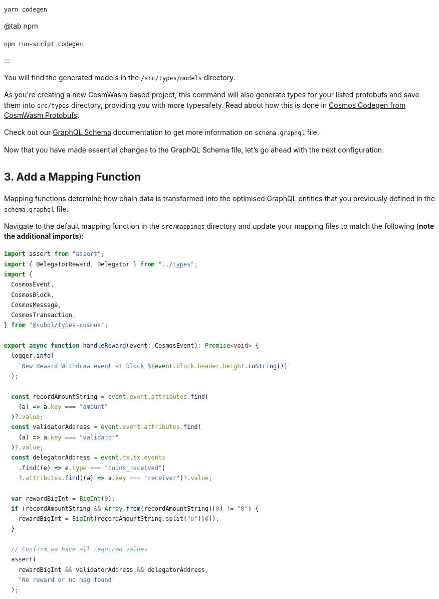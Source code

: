 ```shell
yarn codegen
```

@tab npm

```shell
npm run-script codegen
```

:::

You will find the generated models in the `/src/types/models` directory.

As you're creating a new CosmWasm based project, this command will also generate types for your listed protobufs and save them into `src/types` directory, providing you with more typesafety. Read about how this is done in [Cosmos Codegen from CosmWasm Protobufs](../../build/introduction.md#cosmos-codegen-from-cosmwasm-protobufs).

Check out our [GraphQL Schema](../../build/graphql.md) documentation to get more information on `schema.graphql` file.

Now that you have made essential changes to the GraphQL Schema file, let’s go ahead with the next configuration.

## 3. Add a Mapping Function

Mapping functions determine how chain data is transformed into the optimised GraphQL entities that you previously defined in the `schema.graphql` file.

Navigate to the default mapping function in the `src/mappings` directory and update your mapping files to match the following (**note the additional imports**):

```ts
import assert from "assert";
import { DelegatorReward, Delegator } from "../types";
import {
  CosmosEvent,
  CosmosBlock,
  CosmosMessage,
  CosmosTransaction,
} from "@subql/types-cosmos";

export async function handleReward(event: CosmosEvent): Promise<void> {
  logger.info(
    `New Reward Withdraw event at block ${event.block.header.height.toString()}`
  );

  const recordAmountString = event.event.attributes.find(
    (a) => a.key === "amount"
  )?.value;
  const validatorAddress = event.event.attributes.find(
    (a) => a.key === "validator"
  )?.value;
  const delegatorAddress = event.tx.tx.events
    .find((e) => e.type === "coins_received")
    ?.attributes.find((a) => a.key === "receiver")?.value;

  var rewardBigInt = BigInt(0);
  if (recordAmountString && Array.from(recordAmountString)[0] != "0") {
    rewardBigInt = BigInt(recordAmountString.split("u")[0]);
  }

  // Confirm we have all required values
  assert(
    rewardBigInt && validatorAddress && delegatorAddress,
    "No reward or no msg found"
  );
```